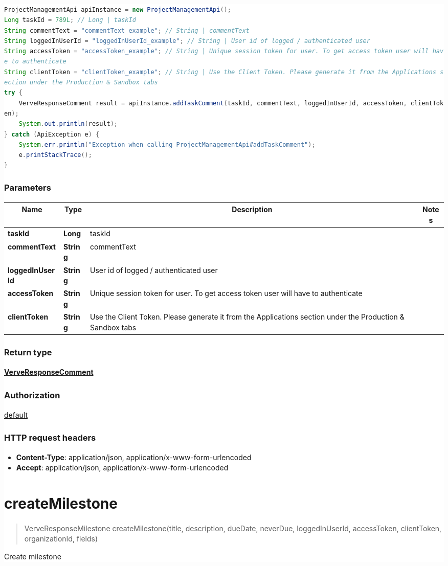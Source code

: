 ```java
ProjectManagementApi apiInstance = new ProjectManagementApi();
Long taskId = 789L; // Long | taskId
String commentText = "commentText_example"; // String | commentText
String loggedInUserId = "loggedInUserId_example"; // String | User id of logged / authenticated user
String accessToken = "accessToken_example"; // String | Unique session token for user. To get access token user will have to authenticate
String clientToken = "clientToken_example"; // String | Use the Client Token. Please generate it from the Applications section under the Production & Sandbox tabs
try {
    VerveResponseComment result = apiInstance.addTaskComment(taskId, commentText, loggedInUserId, accessToken, clientToken);
    System.out.println(result);
} catch (ApiException e) {
    System.err.println("Exception when calling ProjectManagementApi#addTaskComment");
    e.printStackTrace();
}
```

### Parameters

Name | Type | Description  | Notes
------------- | ------------- | ------------- | -------------
 **taskId** | **Long**| taskId |
 **commentText** | **String**| commentText |
 **loggedInUserId** | **String**| User id of logged / authenticated user |
 **accessToken** | **String**| Unique session token for user. To get access token user will have to authenticate |
 **clientToken** | **String**| Use the Client Token. Please generate it from the Applications section under the Production &amp; Sandbox tabs |

### Return type

[**VerveResponseComment**](VerveResponseComment.md)

### Authorization

[default](../README.md#default)

### HTTP request headers

 - **Content-Type**: application/json, application/x-www-form-urlencoded
 - **Accept**: application/json, application/x-www-form-urlencoded

<a name="createMilestone"></a>
# **createMilestone**
> VerveResponseMilestone createMilestone(title, description, dueDate, neverDue, loggedInUserId, accessToken, clientToken, organizationId, fields)

Create milestone
